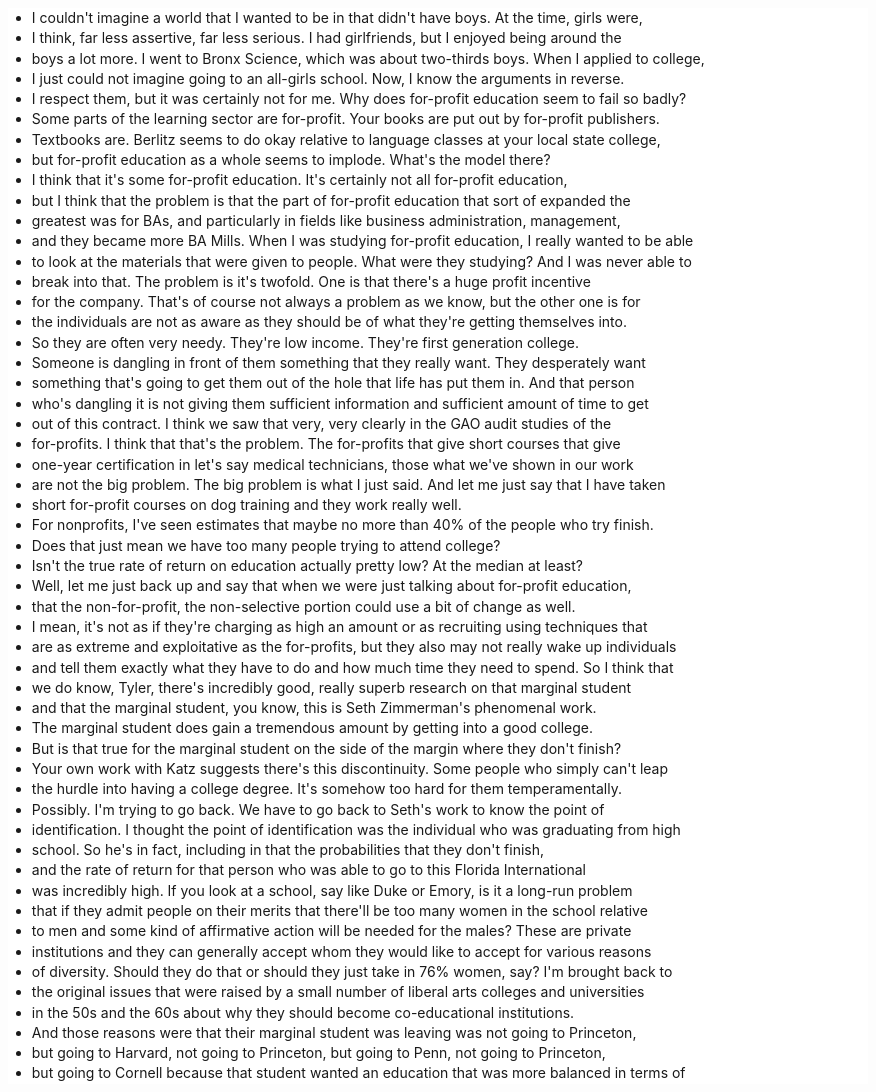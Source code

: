 *  I couldn't imagine a world that I wanted to be in that didn't have boys. At the time, girls were,
*  I think, far less assertive, far less serious. I had girlfriends, but I enjoyed being around the
*  boys a lot more. I went to Bronx Science, which was about two-thirds boys. When I applied to college,
*  I just could not imagine going to an all-girls school. Now, I know the arguments in reverse.
*  I respect them, but it was certainly not for me. Why does for-profit education seem to fail so badly?
*  Some parts of the learning sector are for-profit. Your books are put out by for-profit publishers.
*  Textbooks are. Berlitz seems to do okay relative to language classes at your local state college,
*  but for-profit education as a whole seems to implode. What's the model there?
*  I think that it's some for-profit education. It's certainly not all for-profit education,
*  but I think that the problem is that the part of for-profit education that sort of expanded the
*  greatest was for BAs, and particularly in fields like business administration, management,
*  and they became more BA Mills. When I was studying for-profit education, I really wanted to be able
*  to look at the materials that were given to people. What were they studying? And I was never able to
*  break into that. The problem is it's twofold. One is that there's a huge profit incentive
*  for the company. That's of course not always a problem as we know, but the other one is for
*  the individuals are not as aware as they should be of what they're getting themselves into.
*  So they are often very needy. They're low income. They're first generation college.
*  Someone is dangling in front of them something that they really want. They desperately want
*  something that's going to get them out of the hole that life has put them in. And that person
*  who's dangling it is not giving them sufficient information and sufficient amount of time to get
*  out of this contract. I think we saw that very, very clearly in the GAO audit studies of the
*  for-profits. I think that that's the problem. The for-profits that give short courses that give
*  one-year certification in let's say medical technicians, those what we've shown in our work
*  are not the big problem. The big problem is what I just said. And let me just say that I have taken
*  short for-profit courses on dog training and they work really well.
*  For nonprofits, I've seen estimates that maybe no more than 40% of the people who try finish.
*  Does that just mean we have too many people trying to attend college?
*  Isn't the true rate of return on education actually pretty low? At the median at least?
*  Well, let me just back up and say that when we were just talking about for-profit education,
*  that the non-for-profit, the non-selective portion could use a bit of change as well.
*  I mean, it's not as if they're charging as high an amount or as recruiting using techniques that
*  are as extreme and exploitative as the for-profits, but they also may not really wake up individuals
*  and tell them exactly what they have to do and how much time they need to spend. So I think that
*  we do know, Tyler, there's incredibly good, really superb research on that marginal student
*  and that the marginal student, you know, this is Seth Zimmerman's phenomenal work.
*  The marginal student does gain a tremendous amount by getting into a good college.
*  But is that true for the marginal student on the side of the margin where they don't finish?
*  Your own work with Katz suggests there's this discontinuity. Some people who simply can't leap
*  the hurdle into having a college degree. It's somehow too hard for them temperamentally.
*  Possibly. I'm trying to go back. We have to go back to Seth's work to know the point of
*  identification. I thought the point of identification was the individual who was graduating from high
*  school. So he's in fact, including in that the probabilities that they don't finish,
*  and the rate of return for that person who was able to go to this Florida International
*  was incredibly high. If you look at a school, say like Duke or Emory, is it a long-run problem
*  that if they admit people on their merits that there'll be too many women in the school relative
*  to men and some kind of affirmative action will be needed for the males? These are private
*  institutions and they can generally accept whom they would like to accept for various reasons
*  of diversity. Should they do that or should they just take in 76% women, say? I'm brought back to
*  the original issues that were raised by a small number of liberal arts colleges and universities
*  in the 50s and the 60s about why they should become co-educational institutions.
*  And those reasons were that their marginal student was leaving was not going to Princeton,
*  but going to Harvard, not going to Princeton, but going to Penn, not going to Princeton,
*  but going to Cornell because that student wanted an education that was more balanced in terms of